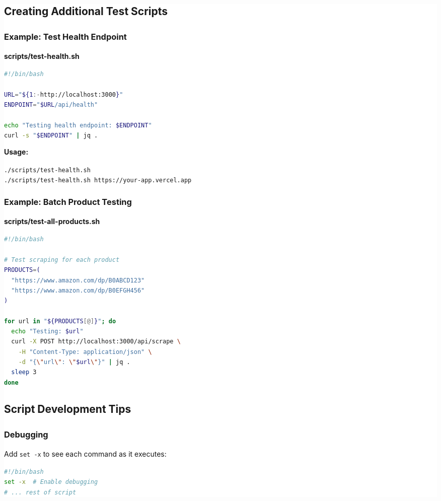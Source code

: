 ## Creating Additional Test Scripts

### Example: Test Health Endpoint

**scripts/test-health.sh**

```bash
#!/bin/bash

URL="${1:-http://localhost:3000}"
ENDPOINT="$URL/api/health"

echo "Testing health endpoint: $ENDPOINT"
curl -s "$ENDPOINT" | jq .
```

**Usage:**

```bash
./scripts/test-health.sh
./scripts/test-health.sh https://your-app.vercel.app
```

### Example: Batch Product Testing

**scripts/test-all-products.sh**

```bash
#!/bin/bash

# Test scraping for each product
PRODUCTS=(
  "https://www.amazon.com/dp/B0ABCD123"
  "https://www.amazon.com/dp/B0EFGH456"
)

for url in "${PRODUCTS[@]}"; do
  echo "Testing: $url"
  curl -X POST http://localhost:3000/api/scrape \
    -H "Content-Type: application/json" \
    -d "{\"url\": \"$url\"}" | jq .
  sleep 3
done
```

## Script Development Tips

### Debugging

Add `set -x` to see each command as it executes:

```bash
#!/bin/bash
set -x  # Enable debugging
# ... rest of script
```
